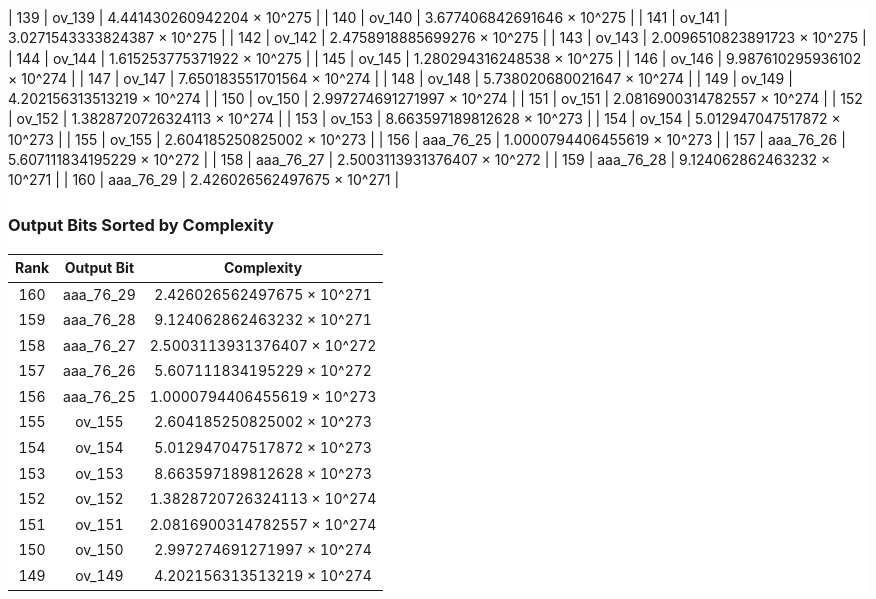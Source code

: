 | 139 | ov_139 | 4.441430260942204 × 10^275 |
| 140 | ov_140 | 3.677406842691646 × 10^275 |
| 141 | ov_141 | 3.0271543333824387 × 10^275 |
| 142 | ov_142 | 2.4758918885699276 × 10^275 |
| 143 | ov_143 | 2.0096510823891723 × 10^275 |
| 144 | ov_144 | 1.615253775371922 × 10^275 |
| 145 | ov_145 | 1.280294316248538 × 10^275 |
| 146 | ov_146 | 9.987610295936102 × 10^274 |
| 147 | ov_147 | 7.650183551701564 × 10^274 |
| 148 | ov_148 | 5.738020680021647 × 10^274 |
| 149 | ov_149 | 4.202156313513219 × 10^274 |
| 150 | ov_150 | 2.997274691271997 × 10^274 |
| 151 | ov_151 | 2.0816900314782557 × 10^274 |
| 152 | ov_152 | 1.3828720726324113 × 10^274 |
| 153 | ov_153 | 8.663597189812628 × 10^273 |
| 154 | ov_154 | 5.012947047517872 × 10^273 |
| 155 | ov_155 | 2.604185250825002 × 10^273 |
| 156 | aaa_76_25 | 1.0000794406455619 × 10^273 |
| 157 | aaa_76_26 | 5.607111834195229 × 10^272 |
| 158 | aaa_76_27 | 2.5003113931376407 × 10^272 |
| 159 | aaa_76_28 | 9.124062862463232 × 10^271 |
| 160 | aaa_76_29 | 2.426026562497675 × 10^271 |

### Output Bits Sorted by Complexity

| Rank | Output Bit | Complexity |
|:----:|:----------:|:----------:|
| 160 | aaa_76_29 | 2.426026562497675 × 10^271 |
| 159 | aaa_76_28 | 9.124062862463232 × 10^271 |
| 158 | aaa_76_27 | 2.5003113931376407 × 10^272 |
| 157 | aaa_76_26 | 5.607111834195229 × 10^272 |
| 156 | aaa_76_25 | 1.0000794406455619 × 10^273 |
| 155 | ov_155 | 2.604185250825002 × 10^273 |
| 154 | ov_154 | 5.012947047517872 × 10^273 |
| 153 | ov_153 | 8.663597189812628 × 10^273 |
| 152 | ov_152 | 1.3828720726324113 × 10^274 |
| 151 | ov_151 | 2.0816900314782557 × 10^274 |
| 150 | ov_150 | 2.997274691271997 × 10^274 |
| 149 | ov_149 | 4.202156313513219 × 10^274 |